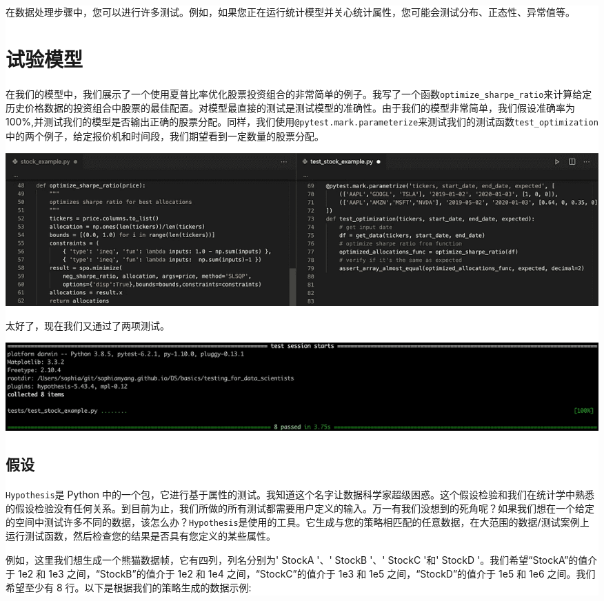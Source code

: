 在数据处理步骤中，您可以进行许多测试。例如，如果您正在运行统计模型并关心统计属性，您可能会测试分布、正态性、异常值等。

# 试验模型

在我们的模型中，我们展示了一个使用夏普比率优化股票投资组合的非常简单的例子。我写了一个函数`optimize_sharpe_ratio`来计算给定历史价格数据的投资组合中股票的最佳配置。对模型最直接的测试是测试模型的准确性。由于我们的模型非常简单，我们假设准确率为 100%,并测试我们的模型是否输出正确的股票分配。同样，我们使用`@pytest.mark.parameterize`来测试我们的测试函数`test_optimization` 中的两个例子，给定报价机和时间段，我们期望看到一定数量的股票分配。

![](img/1ffdbb23394370b5298a8f0d25f5abe9.png)

太好了，现在我们又通过了两项测试。

![](img/1dd35527fa14bcf9e65d407cbfe37bb5.png)

## 假设

`Hypothesis`是 Python 中的一个包，它进行基于属性的测试。我知道这个名字让数据科学家超级困惑。这个假设检验和我们在统计学中熟悉的假设检验没有任何关系。到目前为止，我们所做的所有测试都需要用户定义的输入。万一有我们没想到的死角呢？如果我们想在一个给定的空间中测试许多不同的数据，该怎么办？`Hypothesis`是使用的工具。它生成与您的策略相匹配的任意数据，在大范围的数据/测试案例上运行测试函数，然后检查您的结果是否具有您定义的某些属性。

例如，这里我们想生成一个熊猫数据帧，它有四列，列名分别为' StockA '、' StockB '、' StockC '和' StockD '。我们希望“StockA”的值介于 1e2 和 1e3 之间，“StockB”的值介于 1e2 和 1e4 之间，“StockC”的值介于 1e3 和 1e5 之间，“StockD”的值介于 1e5 和 1e6 之间。我们希望至少有 8 行。以下是根据我们的策略生成的数据示例:
